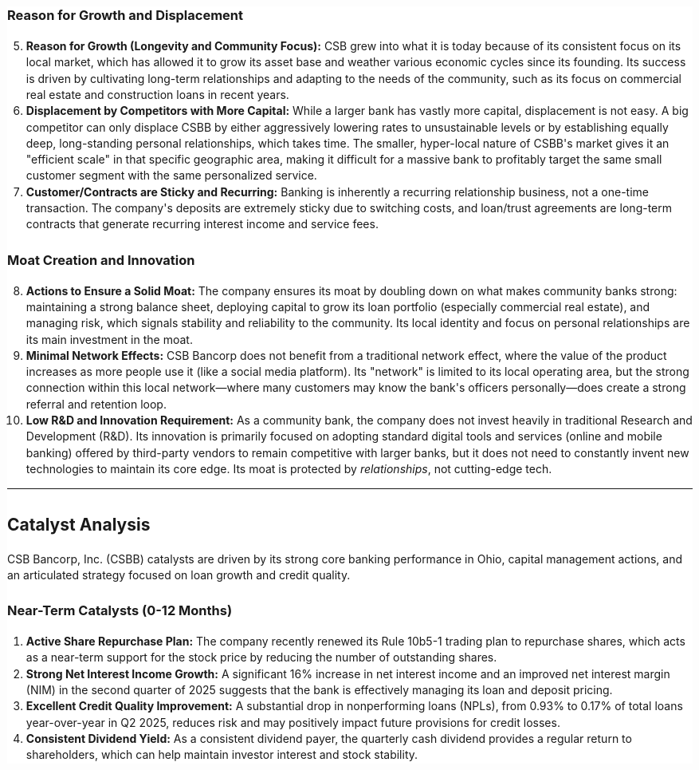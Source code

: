 
### Reason for Growth and Displacement

5.  **Reason for Growth (Longevity and Community Focus):** CSB grew into what it is today because of its consistent focus on its local market, which has allowed it to grow its asset base and weather various economic cycles since its founding. Its success is driven by cultivating long-term relationships and adapting to the needs of the community, such as its focus on commercial real estate and construction loans in recent years.
6.  **Displacement by Competitors with More Capital:** While a larger bank has vastly more capital, displacement is not easy. A big competitor can only displace CSBB by either aggressively lowering rates to unsustainable levels or by establishing equally deep, long-standing personal relationships, which takes time. The smaller, hyper-local nature of CSBB's market gives it an "efficient scale" in that specific geographic area, making it difficult for a massive bank to profitably target the same small customer segment with the same personalized service.
7.  **Customer/Contracts are Sticky and Recurring:** Banking is inherently a recurring relationship business, not a one-time transaction. The company's deposits are extremely sticky due to switching costs, and loan/trust agreements are long-term contracts that generate recurring interest income and service fees.

### Moat Creation and Innovation

8.  **Actions to Ensure a Solid Moat:** The company ensures its moat by doubling down on what makes community banks strong: maintaining a strong balance sheet, deploying capital to grow its loan portfolio (especially commercial real estate), and managing risk, which signals stability and reliability to the community. Its local identity and focus on personal relationships are its main investment in the moat.
9.  **Minimal Network Effects:** CSB Bancorp does not benefit from a traditional network effect, where the value of the product increases as more people use it (like a social media platform). Its "network" is limited to its local operating area, but the strong connection within this local network—where many customers may know the bank's officers personally—does create a strong referral and retention loop.
10. **Low R&D and Innovation Requirement:** As a community bank, the company does not invest heavily in traditional Research and Development (R&D). Its innovation is primarily focused on adopting standard digital tools and services (online and mobile banking) offered by third-party vendors to remain competitive with larger banks, but it does not need to constantly invent new technologies to maintain its core edge. Its moat is protected by *relationships*, not cutting-edge tech.

---

## Catalyst Analysis

CSB Bancorp, Inc. (CSBB) catalysts are driven by its strong core banking performance in Ohio, capital management actions, and an articulated strategy focused on loan growth and credit quality.

### Near-Term Catalysts (0-12 Months)

1.  **Active Share Repurchase Plan:** The company recently renewed its Rule 10b5-1 trading plan to repurchase shares, which acts as a near-term support for the stock price by reducing the number of outstanding shares.
2.  **Strong Net Interest Income Growth:** A significant 16% increase in net interest income and an improved net interest margin (NIM) in the second quarter of 2025 suggests that the bank is effectively managing its loan and deposit pricing.
3.  **Excellent Credit Quality Improvement:** A substantial drop in nonperforming loans (NPLs), from 0.93% to 0.17% of total loans year-over-year in Q2 2025, reduces risk and may positively impact future provisions for credit losses.
4.  **Consistent Dividend Yield:** As a consistent dividend payer, the quarterly cash dividend provides a regular return to shareholders, which can help maintain investor interest and stock stability.

